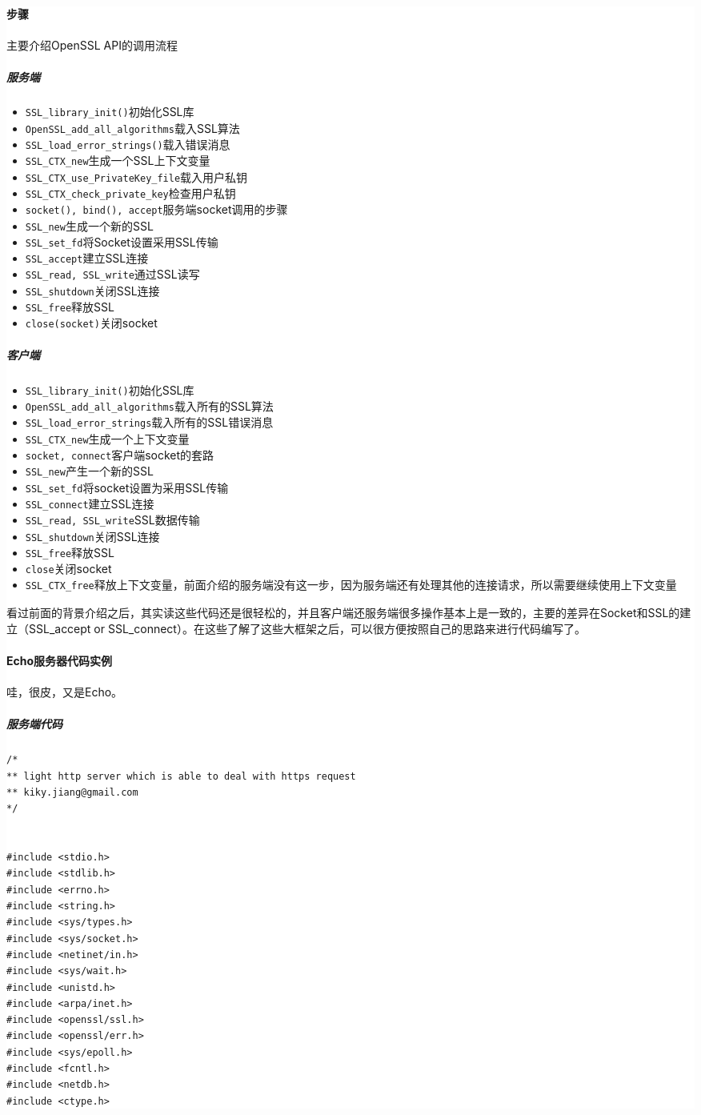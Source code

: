 #### 步骤
主要介绍OpenSSL API的调用流程
##### 服务端
- `SSL_library_init()`初始化SSL库
- `OpenSSL_add_all_algorithms`载入SSL算法
- `SSL_load_error_strings()`载入错误消息
- `SSL_CTX_new`生成一个SSL上下文变量
- `SSL_CTX_use_PrivateKey_file`载入用户私钥
- `SSL_CTX_check_private_key`检查用户私钥
- `socket(), bind(), accept`服务端socket调用的步骤
- `SSL_new`生成一个新的SSL
- `SSL_set_fd`将Socket设置采用SSL传输
- `SSL_accept`建立SSL连接
- `SSL_read, SSL_write`通过SSL读写
- `SSL_shutdown`关闭SSL连接
- `SSL_free`释放SSL
- `close(socket)`关闭socket

#####  客户端
- `SSL_library_init()`初始化SSL库
- `OpenSSL_add_all_algorithms`载入所有的SSL算法
- `SSL_load_error_strings`载入所有的SSL错误消息
- `SSL_CTX_new`生成一个上下文变量
- `socket, connect`客户端socket的套路
- `SSL_new`产生一个新的SSL
- `SSL_set_fd`将socket设置为采用SSL传输
- `SSL_connect`建立SSL连接
- `SSL_read, SSL_write`SSL数据传输
- `SSL_shutdown`关闭SSL连接
- `SSL_free`释放SSL
- `close`关闭socket
- `SSL_CTX_free`释放上下文变量，前面介绍的服务端没有这一步，因为服务端还有处理其他的连接请求，所以需要继续使用上下文变量

看过前面的背景介绍之后，其实读这些代码还是很轻松的，并且客户端还服务端很多操作基本上是一致的，主要的差异在Socket和SSL的建立（SSL_accept or SSL_connect）。在这些了解了这些大框架之后，可以很方便按照自己的思路来进行代码编写了。

#### Echo服务器代码实例
哇，很皮，又是Echo。
##### 服务端代码
```
/*
** light http server which is able to deal with https request
** kiky.jiang@gmail.com
*/


#include <stdio.h>
#include <stdlib.h>
#include <errno.h>
#include <string.h>
#include <sys/types.h>
#include <sys/socket.h>
#include <netinet/in.h>
#include <sys/wait.h>
#include <unistd.h>
#include <arpa/inet.h>
#include <openssl/ssl.h>
#include <openssl/err.h>
#include <sys/epoll.h>
#include <fcntl.h>
#include <netdb.h>
#include <ctype.h>

```